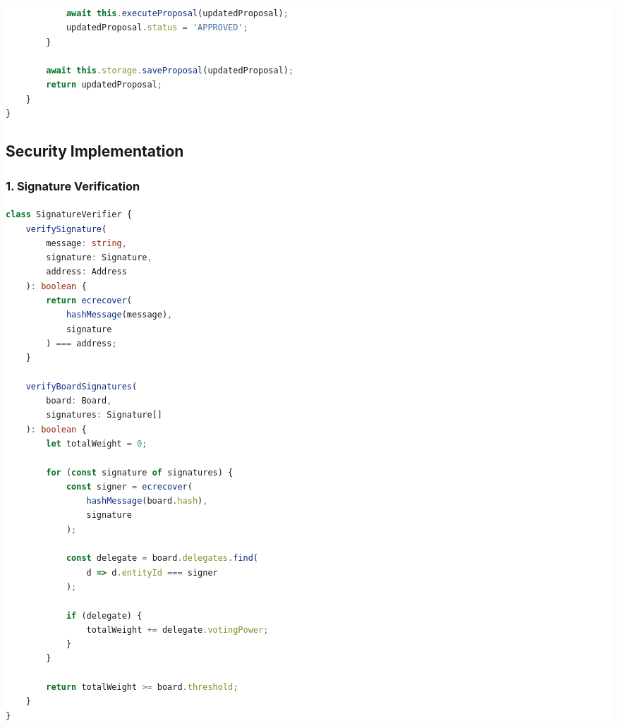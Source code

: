 ```typescript
            await this.executeProposal(updatedProposal);
            updatedProposal.status = 'APPROVED';
        }
        
        await this.storage.saveProposal(updatedProposal);
        return updatedProposal;
    }
}
```

## Security Implementation

### 1. Signature Verification
```typescript
class SignatureVerifier {
    verifySignature(
        message: string,
        signature: Signature,
        address: Address
    ): boolean {
        return ecrecover(
            hashMessage(message),
            signature
        ) === address;
    }
    
    verifyBoardSignatures(
        board: Board,
        signatures: Signature[]
    ): boolean {
        let totalWeight = 0;
        
        for (const signature of signatures) {
            const signer = ecrecover(
                hashMessage(board.hash),
                signature
            );
            
            const delegate = board.delegates.find(
                d => d.entityId === signer
            );
            
            if (delegate) {
                totalWeight += delegate.votingPower;
            }
        }
        
        return totalWeight >= board.threshold;
    }
}
```

